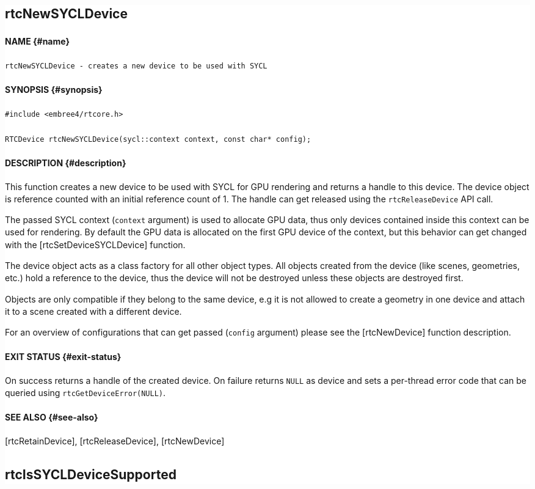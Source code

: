 ```{=tex}

```
rtcNewSYCLDevice
----------------

#### NAME {#name}

    rtcNewSYCLDevice - creates a new device to be used with SYCL

#### SYNOPSIS {#synopsis}

    #include <embree4/rtcore.h>

    RTCDevice rtcNewSYCLDevice(sycl::context context, const char* config);

#### DESCRIPTION {#description}

This function creates a new device to be used with SYCL for GPU
rendering and returns a handle to this device. The device object is
reference counted with an initial reference count of 1. The handle can
get released using the `rtcReleaseDevice` API call.

The passed SYCL context (`context` argument) is used to allocate GPU
data, thus only devices contained inside this context can be used for
rendering. By default the GPU data is allocated on the first GPU device
of the context, but this behavior can get changed with the
[rtcSetDeviceSYCLDevice] function.

The device object acts as a class factory for all other object types.
All objects created from the device (like scenes, geometries, etc.)
hold a reference to the device, thus the device will not be destroyed
unless these objects are destroyed first.

Objects are only compatible if they belong to the same device, e.g it
is not allowed to create a geometry in one device and attach it to a
scene created with a different device.

For an overview of configurations that can get passed (`config`
argument) please see the [rtcNewDevice] function description.

#### EXIT STATUS {#exit-status}

On success returns a handle of the created device. On failure returns
`NULL` as device and sets a per-thread error code that can be queried
using `rtcGetDeviceError(NULL)`.

#### SEE ALSO {#see-also}

[rtcRetainDevice], [rtcReleaseDevice], [rtcNewDevice]

```{=tex}

```
rtcIsSYCLDeviceSupported
------------------------
